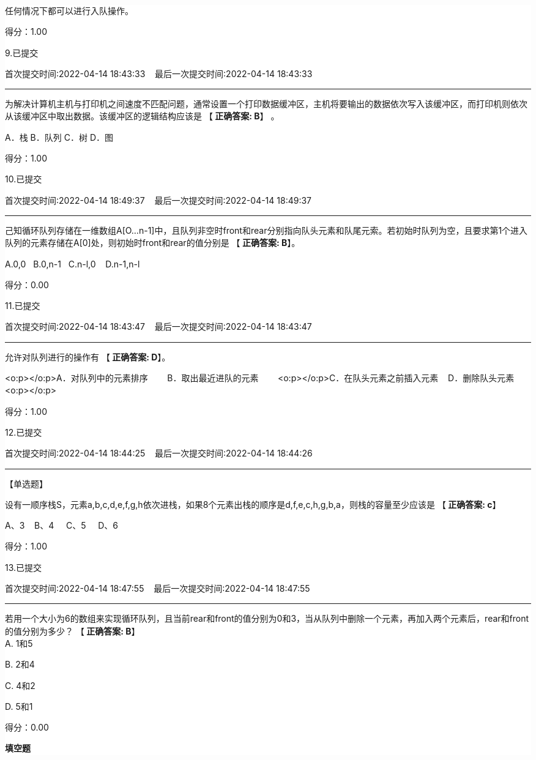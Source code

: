 任何情况下都可以进行入队操作。</span></p></div><p>得分：1.00<br></p></div></form></td></tr><tr><th>9.</th><td><span id="saveTip4661">已提交</span><form method="post" name="answerForm4661" action="/assignment/stuAnswerHandler.jsp" target="frame_problemhandler" autocomplete="off"><div><div><p>首次提交时间:2022-04-14 18:43:33 &nbsp;&nbsp;&nbsp;最后一次提交时间:2022-04-14 18:43:33</p><hr size="0"><p><span>为解决计算机主机与打印机之间速度不匹配问题，通常设置一个打印数据缓冲区，主机将要输出的数据依次写入该缓冲区，而打印机则依次从该缓冲区中取出数据。该缓冲区的逻辑结构应该是<span size="2" face="Arial"> 【<strong><span data-darkreader-inline-color=""> 正确答案: B</span></strong>】 </span>。</span></p><p><span>A．</span><span>栈</span><span> B</span><span>．队列</span><span> C</span><span>．树</span><span> D</span><span>．图</span></p></div><p>得分：1.00<br></p></div></form></td></tr><tr><th>10.</th><td><span id="saveTip4660">已提交</span><form method="post" name="answerForm4660" action="/assignment/stuAnswerHandler.jsp" target="frame_problemhandler" autocomplete="off"><div><div><p>首次提交时间:2022-04-14 18:49:37 &nbsp;&nbsp;&nbsp;最后一次提交时间:2022-04-14 18:49:37</p><hr size="0"><p>己知循环队列存储在一维数组A[O…n-1]中，且队列非空时front和rear分别指向队头元素和队尾元索。若初始时队列为空，且要求第1个进入队列的元素存储在A[0]处，则初始时front和rear的值分别是 【<strong><span data-darkreader-inline-color=""> 正确答案: B</span></strong>】。</p><p>A.0,0 &nbsp; B.0,n-1 &nbsp; C.n-l,0 &nbsp; &nbsp;D.n-1,n-l<br></p></div><p>得分：0.00<br></p></div></form></td></tr><tr><th>11.</th><td><span id="saveTip4663">已提交</span><form method="post" name="answerForm4663" action="/assignment/stuAnswerHandler.jsp" target="frame_problemhandler" autocomplete="off"><div><div><p>首次提交时间:2022-04-14 18:43:47 &nbsp;&nbsp;&nbsp;最后一次提交时间:2022-04-14 18:43:47</p><hr size="0"><p><span><span>允许对队列进行的操作有</span> 【<strong><span data-darkreader-inline-color=""> 正确答案: D</span></strong>】<span>。</span></span></p><p><span lang="FR"><o:p></o:p></span><span><span lang="FR">A</span><span>．对队列中的元素排序</span><span lang="FR">&nbsp;&nbsp;&nbsp;&nbsp;&nbsp;&nbsp;&nbsp; B</span><span>．</span><span>取出最近进队的元素</span><span lang="FR">&nbsp; &nbsp; &nbsp; &nbsp;&nbsp;</span></span><span lang="FR"><o:p></o:p></span><span><span lang="FR">C</span><span>．</span><span>在队头元素之前插入元素</span><span lang="FR">&nbsp;&nbsp;&nbsp; D</span><span>．</span><span>删除队头元素</span></span><span lang="FR"><o:p></o:p></span></p></div><p>得分：1.00<br></p></div></form></td></tr><tr><th>12.</th><td><span id="saveTip4650">已提交</span><form method="post" name="answerForm4650" action="/assignment/stuAnswerHandler.jsp" target="frame_problemhandler" autocomplete="off"><div><div><p>首次提交时间:2022-04-14 18:44:25 &nbsp;&nbsp;&nbsp;最后一次提交时间:2022-04-14 18:44:26</p><hr size="0"><p>【单选题】</p><p><span><span>设有一顺序栈S，元素a,b,c,d,e,f,g,h依次进栈，如果8个元素出栈的顺序是d,f,e,c,h,g,b,a，则栈的容量至少应该是</span><span data-darkreader-inline-color="" data-darkreader-inline-bgcolor=""> 【<strong><span data-darkreader-inline-color=""> 正确答案: c</span></strong>】</span></span></p><p><span>A、3&nbsp; &nbsp; B、4&nbsp; &nbsp; &nbsp;C、5&nbsp; &nbsp; &nbsp;D、6&nbsp;</span></p></div><p>得分：1.00<br></p></div></form></td></tr><tr><th>13.</th><td><span id="saveTip4651">已提交</span><form method="post" name="answerForm4651" action="/assignment/stuAnswerHandler.jsp" target="frame_problemhandler" autocomplete="off"><div><div><p>首次提交时间:2022-04-14 18:47:55 &nbsp;&nbsp;&nbsp;最后一次提交时间:2022-04-14 18:47:55</p><hr size="0"><p><span><span>若用一个大小为6的数组来实现循环队列，且当前rear和front的值分别为0和3，当从队列中删除一个元素，再加入两个元素后，rear和front的值分别为多少？</span> 【<strong><span data-darkreader-inline-color=""> 正确答案: B</span></strong>】<br><span>A. 1和5&nbsp;&nbsp;&nbsp;&nbsp;&nbsp;&nbsp;&nbsp;&nbsp;&nbsp;</span></span></p><p><span>B. 2和4&nbsp;&nbsp;&nbsp;&nbsp;&nbsp;&nbsp;&nbsp;&nbsp;&nbsp;&nbsp;</span></p><p><span>C. 4和2&nbsp;&nbsp;&nbsp;&nbsp;&nbsp;&nbsp;&nbsp;&nbsp;&nbsp;</span></p><p><span>D. 5和1</span></p></div><p>得分：0.00<br></p></div></form></td></tr></tbody></table>

**填空题**
